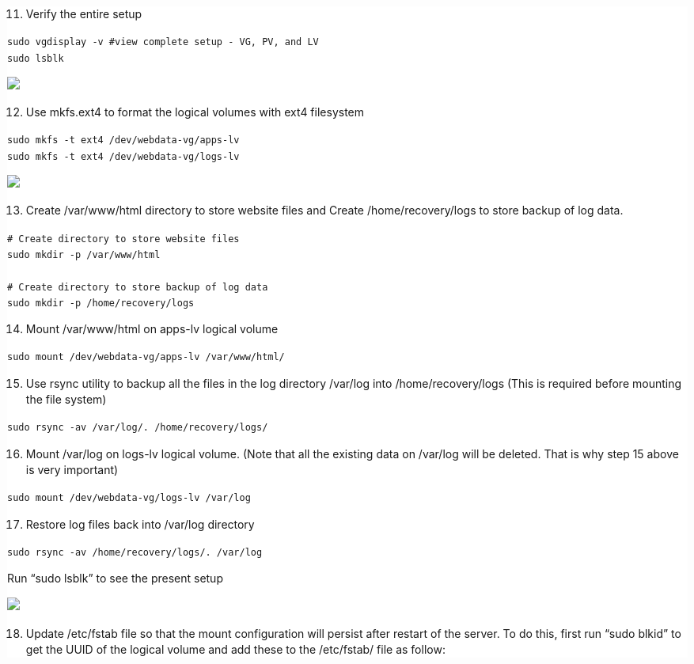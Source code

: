 11. Verify the entire setup

```SHELL
sudo vgdisplay -v #view complete setup - VG, PV, and LV
sudo lsblk
```


![](https://miro.medium.com/v2/resize:fit:1110/format:webp/1*lEBAr-tTu-q_uWgFr0-4lA.png)

12. Use mkfs.ext4 to format the logical volumes with ext4 filesystem

```SHELL
sudo mkfs -t ext4 /dev/webdata-vg/apps-lv
sudo mkfs -t ext4 /dev/webdata-vg/logs-lv
```

![](https://miro.medium.com/v2/resize:fit:1360/format:webp/1*mu0rhucPIuZdj5OO-AdUpQ.png)

13. Create /var/www/html directory to store website files and Create /home/recovery/logs to store backup of log data.

```SHELL
# Create directory to store website files
sudo mkdir -p /var/www/html

# Create directory to store backup of log data
sudo mkdir -p /home/recovery/logs
```

14. Mount /var/www/html on apps-lv logical volume
```SHELL
sudo mount /dev/webdata-vg/apps-lv /var/www/html/
```

15. Use rsync utility to backup all the files in the log directory /var/log into /home/recovery/logs (This is required before mounting the file system)
```SHELL
sudo rsync -av /var/log/. /home/recovery/logs/
```
16. Mount /var/log on logs-lv logical volume. (Note that all the existing data on /var/log will be deleted. That is why step 15 above is very important)

```SHELL
sudo mount /dev/webdata-vg/logs-lv /var/log
```
17. Restore log files back into /var/log directory

```SHELL
sudo rsync -av /home/recovery/logs/. /var/log
```
Run “sudo lsblk” to see the present setup

![](https://miro.medium.com/v2/resize:fit:1280/format:webp/1*PqYWhSkYGVkRCo5Q8MakcA.png)

18. Update /etc/fstab file so that the mount configuration will persist after restart of the server. To do this, first run “sudo blkid” to get the UUID of the logical volume and add these to the /etc/fstab/ file as follow:
